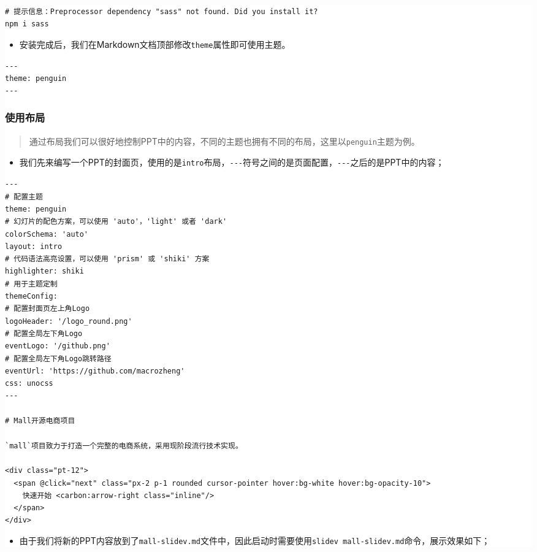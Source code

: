 ```
# 提示信息：Preprocessor dependency "sass" not found. Did you install it?
npm i sass
```

- 安装完成后，我们在Markdown文档顶部修改`theme`属性即可使用主题。

```
---
theme: penguin
---
```

### 使用布局

> 通过布局我们可以很好地控制PPT中的内容，不同的主题也拥有不同的布局，这里以`penguin`主题为例。

- 我们先来编写一个PPT的封面页，使用的是`intro`布局，`---`符号之间的是页面配置，`---`之后的是PPT中的内容；

```
---
# 配置主题
theme: penguin
# 幻灯片的配色方案，可以使用 'auto'，'light' 或者 'dark'
colorSchema: 'auto'
layout: intro
# 代码语法高亮设置，可以使用 'prism' 或 'shiki' 方案
highlighter: shiki
# 用于主题定制
themeConfig:
# 配置封面页左上角Logo
logoHeader: '/logo_round.png'
# 配置全局左下角Logo
eventLogo: '/github.png'
# 配置全局左下角Logo跳转路径
eventUrl: 'https://github.com/macrozheng'  
css: unocss
---

# Mall开源电商项目

`mall`项目致力于打造一个完整的电商系统，采用现阶段流行技术实现。

<div class="pt-12">
  <span @click="next" class="px-2 p-1 rounded cursor-pointer hover:bg-white hover:bg-opacity-10">
    快速开始 <carbon:arrow-right class="inline"/>
  </span>
</div>
```

- 由于我们将新的PPT内容放到了`mall-slidev.md`文件中，因此启动时需要使用`slidev mall-slidev.md`命令，展示效果如下；
